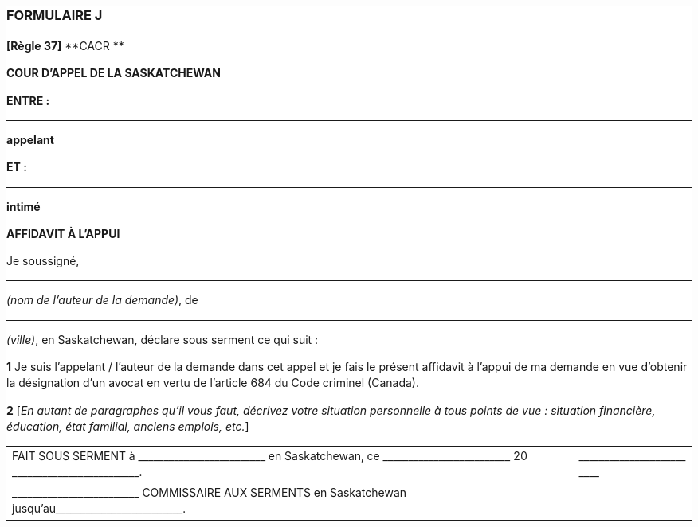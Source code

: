 </table>




### **FORMULAIRE J**
**[Règle 37]**
**CACR **


**COUR D’APPEL DE LA SASKATCHEWAN**


**ENTRE :**


_________________________


**appelant**


**ET :**


****


**intimé**


**AFFIDAVIT À L’APPUI**


Je soussigné, 
____________________
*(nom de l’auteur de la demande)*, de 
____________________
*(ville)*, en Saskatchewan, déclare sous serment ce qui suit :

**1** Je suis l’appelant / l’auteur de la demande dans cet appel et je fais le présent affidavit à l’appui de ma demande en vue d’obtenir la désignation d’un avocat en vertu de l’article 684 du [Code criminel](/fr/Lois/Lois%20révisées%20du%20Canada/C/C-46.md) (Canada).



**2** [*En autant de paragraphes qu’il vous faut, décrivez votre situation personnelle à tous points de vue : situation financière, éducation, état familial, anciens emplois, etc.*]




<table>
<tr>
<td>FAIT SOUS SERMENT à _________________________ en Saskatchewan, ce _________________________ 20 _________________________.</td>
<td></td>
<td>_________________________</td>
</tr>
<tr>
<td>_________________________ COMMISSAIRE AUX SERMENTS en Saskatchewan jusqu’au_________________________.</td>
<td></td>
</tr>
</table>
